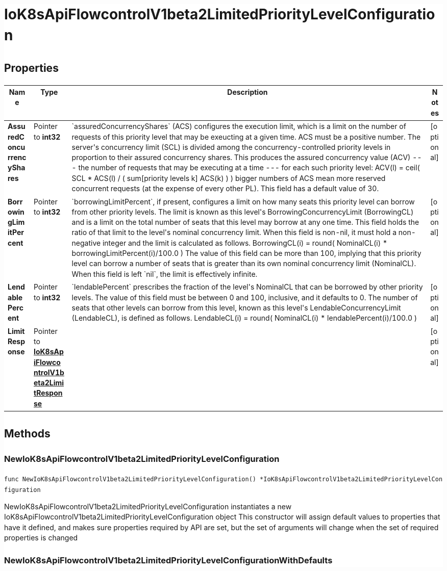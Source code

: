 # IoK8sApiFlowcontrolV1beta2LimitedPriorityLevelConfiguration

## Properties

Name | Type | Description | Notes
------------ | ------------- | ------------- | -------------
**AssuredConcurrencyShares** | Pointer to **int32** | &#x60;assuredConcurrencyShares&#x60; (ACS) configures the execution limit, which is a limit on the number of requests of this priority level that may be exeucting at a given time.  ACS must be a positive number. The server&#39;s concurrency limit (SCL) is divided among the concurrency-controlled priority levels in proportion to their assured concurrency shares. This produces the assured concurrency value (ACV) --- the number of requests that may be executing at a time --- for each such priority level:              ACV(l) &#x3D; ceil( SCL * ACS(l) / ( sum[priority levels k] ACS(k) ) )  bigger numbers of ACS mean more reserved concurrent requests (at the expense of every other PL). This field has a default value of 30. | [optional] 
**BorrowingLimitPercent** | Pointer to **int32** | &#x60;borrowingLimitPercent&#x60;, if present, configures a limit on how many seats this priority level can borrow from other priority levels. The limit is known as this level&#39;s BorrowingConcurrencyLimit (BorrowingCL) and is a limit on the total number of seats that this level may borrow at any one time. This field holds the ratio of that limit to the level&#39;s nominal concurrency limit. When this field is non-nil, it must hold a non-negative integer and the limit is calculated as follows.  BorrowingCL(i) &#x3D; round( NominalCL(i) * borrowingLimitPercent(i)/100.0 )  The value of this field can be more than 100, implying that this priority level can borrow a number of seats that is greater than its own nominal concurrency limit (NominalCL). When this field is left &#x60;nil&#x60;, the limit is effectively infinite. | [optional] 
**LendablePercent** | Pointer to **int32** | &#x60;lendablePercent&#x60; prescribes the fraction of the level&#39;s NominalCL that can be borrowed by other priority levels. The value of this field must be between 0 and 100, inclusive, and it defaults to 0. The number of seats that other levels can borrow from this level, known as this level&#39;s LendableConcurrencyLimit (LendableCL), is defined as follows.  LendableCL(i) &#x3D; round( NominalCL(i) * lendablePercent(i)/100.0 ) | [optional] 
**LimitResponse** | Pointer to [**IoK8sApiFlowcontrolV1beta2LimitResponse**](IoK8sApiFlowcontrolV1beta2LimitResponse.md) |  | [optional] 

## Methods

### NewIoK8sApiFlowcontrolV1beta2LimitedPriorityLevelConfiguration

`func NewIoK8sApiFlowcontrolV1beta2LimitedPriorityLevelConfiguration() *IoK8sApiFlowcontrolV1beta2LimitedPriorityLevelConfiguration`

NewIoK8sApiFlowcontrolV1beta2LimitedPriorityLevelConfiguration instantiates a new IoK8sApiFlowcontrolV1beta2LimitedPriorityLevelConfiguration object
This constructor will assign default values to properties that have it defined,
and makes sure properties required by API are set, but the set of arguments
will change when the set of required properties is changed

### NewIoK8sApiFlowcontrolV1beta2LimitedPriorityLevelConfigurationWithDefaults
